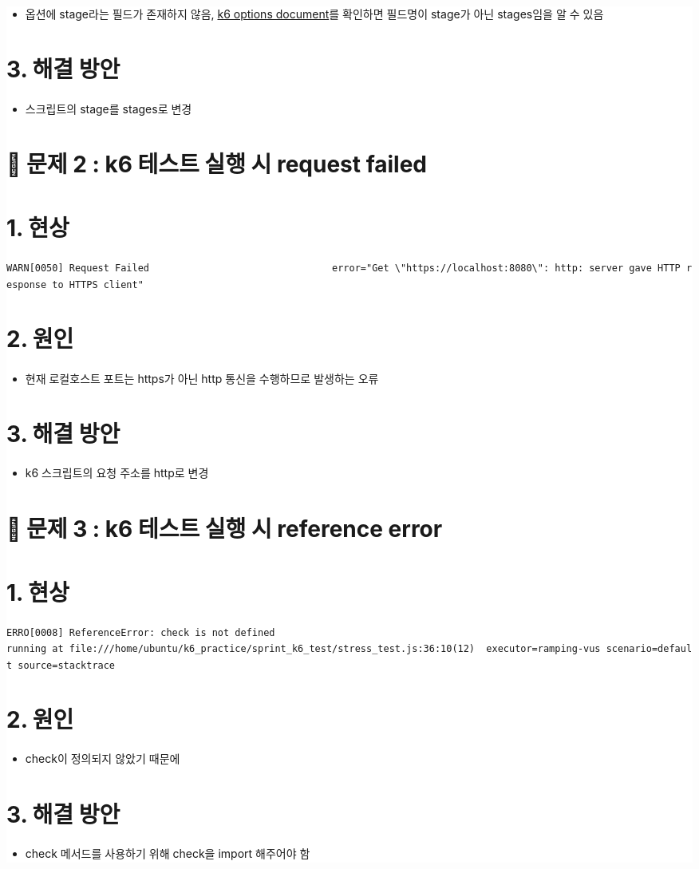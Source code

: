 - 옵션에 stage라는 필드가 존재하지 않음, [k6 options document](https://k6.io/docs/using-k6/k6-options/reference/)를 확인하면 필드명이 stage가 아닌 stages임을 알 수 있음

# 3. 해결 방안

- 스크립트의 stage를 stages로 변경

# 📝 문제 2 : k6 테스트 실행 시 request failed

# 1. 현상

```
WARN[0050] Request Failed                                error="Get \"https://localhost:8080\": http: server gave HTTP response to HTTPS client"
```

# 2. 원인

- 현재 로컬호스트 포트는 https가 아닌 http 통신을 수행하므로 발생하는 오류

# 3. 해결 방안

- k6 스크립트의 요청 주소를 http로 변경

# 📝 문제 3 : k6 테스트 실행 시 reference error

# 1. 현상

```
ERRO[0008] ReferenceError: check is not defined
running at file:///home/ubuntu/k6_practice/sprint_k6_test/stress_test.js:36:10(12)  executor=ramping-vus scenario=default source=stacktrace
```

# 2. 원인

- check이 정의되지 않았기 때문에

# 3. 해결 방안

- check 메서드를 사용하기 위해 check을 import 해주어야 함